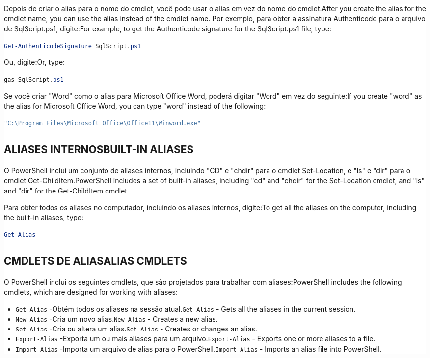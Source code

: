 <span data-ttu-id="61b9c-112">Depois de criar o alias para o nome do cmdlet, você pode usar o alias em vez do nome do cmdlet.</span><span class="sxs-lookup"><span data-stu-id="61b9c-112">After you create the alias for the cmdlet name, you can use the alias instead of the cmdlet name.</span></span> <span data-ttu-id="61b9c-113">Por exemplo, para obter a assinatura Authenticode para o arquivo de SqlScript.ps1, digite:</span><span class="sxs-lookup"><span data-stu-id="61b9c-113">For example, to get the Authenticode signature for the SqlScript.ps1 file, type:</span></span>

```powershell
Get-AuthenticodeSignature SqlScript.ps1
```

<span data-ttu-id="61b9c-114">Ou, digite:</span><span class="sxs-lookup"><span data-stu-id="61b9c-114">Or, type:</span></span>

```powershell
gas SqlScript.ps1
```

<span data-ttu-id="61b9c-115">Se você criar "Word" como o alias para Microsoft Office Word, poderá digitar "Word" em vez do seguinte:</span><span class="sxs-lookup"><span data-stu-id="61b9c-115">If you create "word" as the alias for Microsoft Office Word, you can type "word" instead of the following:</span></span>

```powershell
"C:\Program Files\Microsoft Office\Office11\Winword.exe"
```

## <a name="built-in-aliases"></a><span data-ttu-id="61b9c-116">ALIASES INTERNOS</span><span class="sxs-lookup"><span data-stu-id="61b9c-116">BUILT-IN ALIASES</span></span>

<span data-ttu-id="61b9c-117">O PowerShell inclui um conjunto de aliases internos, incluindo "CD" e "chdir" para o cmdlet Set-Location, e "ls" e "dir" para o cmdlet Get-ChildItem.</span><span class="sxs-lookup"><span data-stu-id="61b9c-117">PowerShell includes a set of built-in aliases, including "cd" and "chdir" for the Set-Location cmdlet, and "ls" and "dir" for the Get-ChildItem cmdlet.</span></span>

<span data-ttu-id="61b9c-118">Para obter todos os aliases no computador, incluindo os aliases internos, digite:</span><span class="sxs-lookup"><span data-stu-id="61b9c-118">To get all the aliases on the computer, including the built-in aliases, type:</span></span>

```powershell
Get-Alias
```

## <a name="alias-cmdlets"></a><span data-ttu-id="61b9c-119">CMDLETS DE ALIAS</span><span class="sxs-lookup"><span data-stu-id="61b9c-119">ALIAS CMDLETS</span></span>

<span data-ttu-id="61b9c-120">O PowerShell inclui os seguintes cmdlets, que são projetados para trabalhar com aliases:</span><span class="sxs-lookup"><span data-stu-id="61b9c-120">PowerShell includes the following cmdlets, which are designed for working with aliases:</span></span>

- <span data-ttu-id="61b9c-121">`Get-Alias` -Obtém todos os aliases na sessão atual.</span><span class="sxs-lookup"><span data-stu-id="61b9c-121">`Get-Alias` - Gets all the aliases in the current session.</span></span>
- <span data-ttu-id="61b9c-122">`New-Alias` -Cria um novo alias.</span><span class="sxs-lookup"><span data-stu-id="61b9c-122">`New-Alias` - Creates a new alias.</span></span>
- <span data-ttu-id="61b9c-123">`Set-Alias` -Cria ou altera um alias.</span><span class="sxs-lookup"><span data-stu-id="61b9c-123">`Set-Alias` - Creates or changes an alias.</span></span>
- <span data-ttu-id="61b9c-124">`Export-Alias` -Exporta um ou mais aliases para um arquivo.</span><span class="sxs-lookup"><span data-stu-id="61b9c-124">`Export-Alias` - Exports one or more aliases to a file.</span></span>
- <span data-ttu-id="61b9c-125">`Import-Alias` -Importa um arquivo de alias para o PowerShell.</span><span class="sxs-lookup"><span data-stu-id="61b9c-125">`Import-Alias` - Imports an alias file into PowerShell.</span></span>
